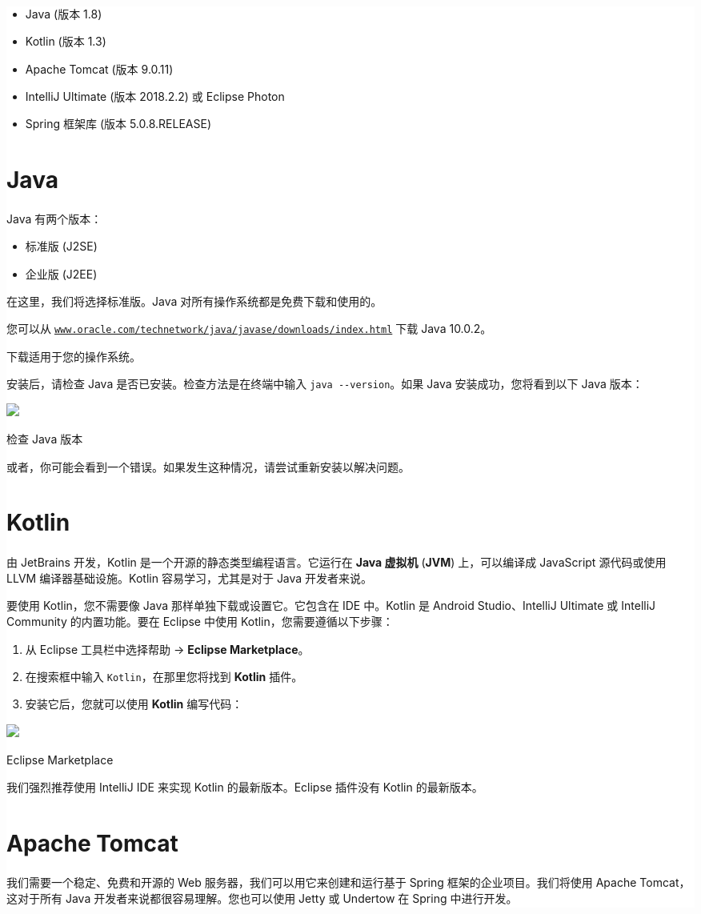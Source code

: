 +   Java (版本 1.8)

+   Kotlin (版本 1.3)

+   Apache Tomcat (版本 9.0.11)

+   IntelliJ Ultimate (版本 2018.2.2) 或 Eclipse Photon

+   Spring 框架库 (版本 5.0.8.RELEASE)

# Java

Java 有两个版本：

+   标准版 (J2SE)

+   企业版 (J2EE)

在这里，我们将选择标准版。Java 对所有操作系统都是免费下载和使用的。

您可以从 [`www.oracle.com/technetwork/java/javase/downloads/index.html`](http://www.oracle.com/technetwork/java/javase/downloads/index.html) 下载 Java 10.0.2。

下载适用于您的操作系统。

安装后，请检查 Java 是否已安装。检查方法是在终端中输入 `java --version`。如果 Java 安装成功，您将看到以下 Java 版本：

![](img/8c93cbe0-8b9a-4e64-b564-d1240ff70aa7.png)

检查 Java 版本

或者，你可能会看到一个错误。如果发生这种情况，请尝试重新安装以解决问题。

# Kotlin

由 JetBrains 开发，Kotlin 是一个开源的静态类型编程语言。它运行在 **Java 虚拟机** (**JVM**) 上，可以编译成 JavaScript 源代码或使用 LLVM 编译器基础设施。Kotlin 容易学习，尤其是对于 Java 开发者来说。

要使用 Kotlin，您不需要像 Java 那样单独下载或设置它。它包含在 IDE 中。Kotlin 是 Android Studio、IntelliJ Ultimate 或 IntelliJ Community 的内置功能。要在 Eclipse 中使用 Kotlin，您需要遵循以下步骤：

1.  从 Eclipse 工具栏中选择帮助 -> **Eclipse Marketplace**。

1.  在搜索框中输入 `Kotlin`，在那里您将找到 **Kotlin** 插件。

1.  安装它后，您就可以使用 **Kotlin** 编写代码：

![](img/55f957df-6d05-47b1-aacd-9cced52ca0cc.png)

Eclipse Marketplace

我们强烈推荐使用 IntelliJ IDE 来实现 Kotlin 的最新版本。Eclipse 插件没有 Kotlin 的最新版本。

# Apache Tomcat

我们需要一个稳定、免费和开源的 Web 服务器，我们可以用它来创建和运行基于 Spring 框架的企业项目。我们将使用 Apache Tomcat，这对于所有 Java 开发者来说都很容易理解。您也可以使用 Jetty 或 Undertow 在 Spring 中进行开发。
